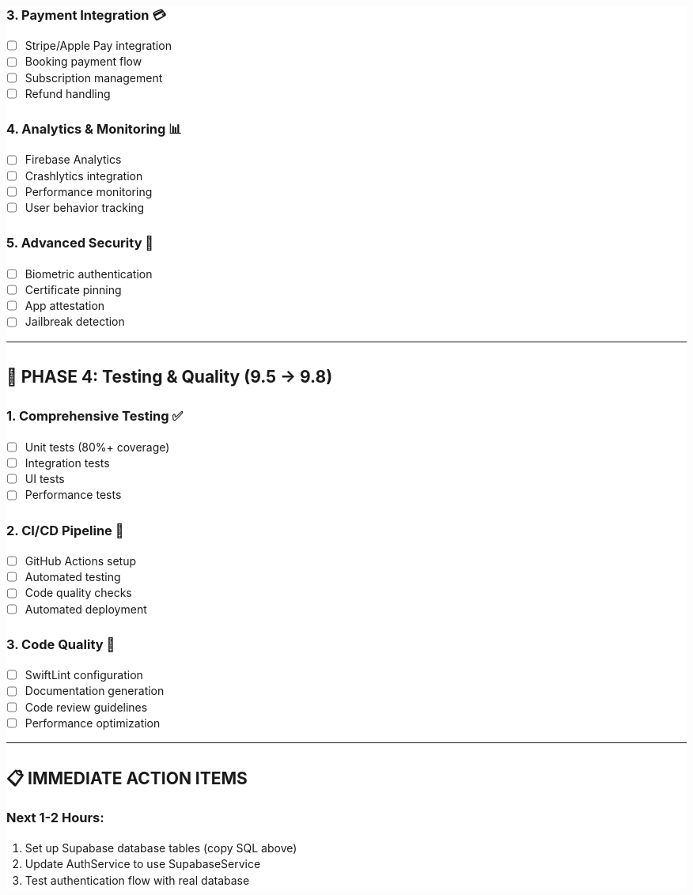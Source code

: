 ### 3. **Payment Integration** 💳
- [ ] Stripe/Apple Pay integration
- [ ] Booking payment flow
- [ ] Subscription management
- [ ] Refund handling

### 4. **Analytics & Monitoring** 📊
- [ ] Firebase Analytics
- [ ] Crashlytics integration
- [ ] Performance monitoring
- [ ] User behavior tracking

### 5. **Advanced Security** 🔐
- [ ] Biometric authentication
- [ ] Certificate pinning
- [ ] App attestation
- [ ] Jailbreak detection

---

## 🧪 PHASE 4: Testing & Quality (9.5 → 9.8)

### 1. **Comprehensive Testing** ✅
- [ ] Unit tests (80%+ coverage)
- [ ] Integration tests
- [ ] UI tests
- [ ] Performance tests

### 2. **CI/CD Pipeline** 🔄
- [ ] GitHub Actions setup
- [ ] Automated testing
- [ ] Code quality checks
- [ ] Automated deployment

### 3. **Code Quality** 📝
- [ ] SwiftLint configuration
- [ ] Documentation generation
- [ ] Code review guidelines
- [ ] Performance optimization

---

## 📋 IMMEDIATE ACTION ITEMS

### **Next 1-2 Hours:**
1. Set up Supabase database tables (copy SQL above)
2. Update AuthService to use SupabaseService
3. Test authentication flow with real database
